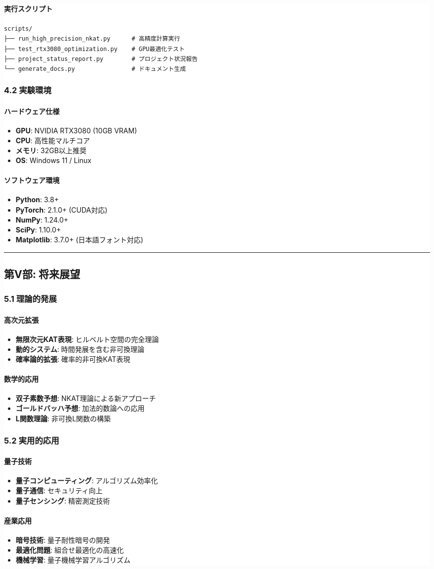 #### 実行スクリプト
```
scripts/
├── run_high_precision_nkat.py      # 高精度計算実行
├── test_rtx3080_optimization.py    # GPU最適化テスト
├── project_status_report.py        # プロジェクト状況報告
└── generate_docs.py                # ドキュメント生成
```

### 4.2 実験環境

#### ハードウェア仕様
- **GPU**: NVIDIA RTX3080 (10GB VRAM)
- **CPU**: 高性能マルチコア
- **メモリ**: 32GB以上推奨
- **OS**: Windows 11 / Linux

#### ソフトウェア環境
- **Python**: 3.8+
- **PyTorch**: 2.1.0+ (CUDA対応)
- **NumPy**: 1.24.0+
- **SciPy**: 1.10.0+
- **Matplotlib**: 3.7.0+ (日本語フォント対応)

---

## 第V部: 将来展望

### 5.1 理論的発展

#### 高次元拡張
- **無限次元KAT表現**: ヒルベルト空間の完全理論
- **動的システム**: 時間発展を含む非可換理論
- **確率論的拡張**: 確率的非可換KAT表現

#### 数学的応用
- **双子素数予想**: NKAT理論による新アプローチ
- **ゴールドバッハ予想**: 加法的数論への応用
- **L関数理論**: 非可換L関数の構築

### 5.2 実用的応用

#### 量子技術
- **量子コンピューティング**: アルゴリズム効率化
- **量子通信**: セキュリティ向上
- **量子センシング**: 精密測定技術

#### 産業応用
- **暗号技術**: 量子耐性暗号の開発
- **最適化問題**: 組合せ最適化の高速化
- **機械学習**: 量子機械学習アルゴリズム
